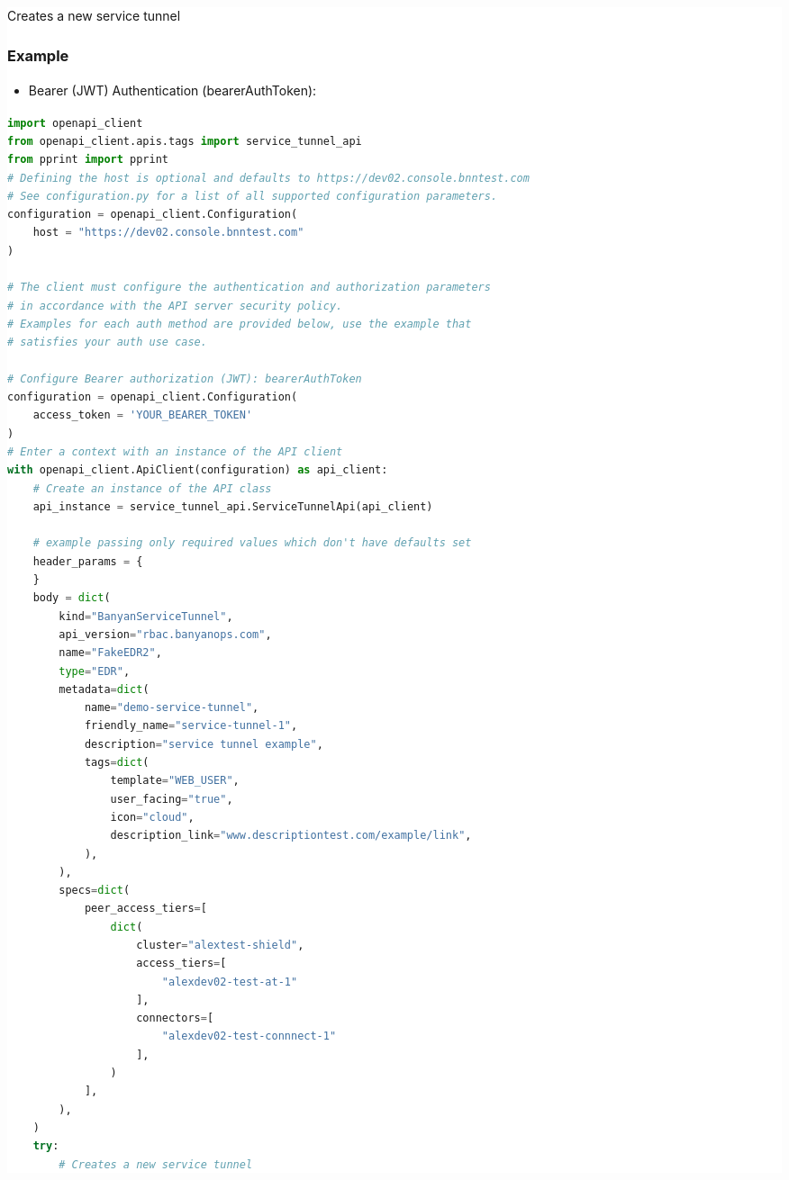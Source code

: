Creates a new service tunnel

### Example

* Bearer (JWT) Authentication (bearerAuthToken):
```python
import openapi_client
from openapi_client.apis.tags import service_tunnel_api
from pprint import pprint
# Defining the host is optional and defaults to https://dev02.console.bnntest.com
# See configuration.py for a list of all supported configuration parameters.
configuration = openapi_client.Configuration(
    host = "https://dev02.console.bnntest.com"
)

# The client must configure the authentication and authorization parameters
# in accordance with the API server security policy.
# Examples for each auth method are provided below, use the example that
# satisfies your auth use case.

# Configure Bearer authorization (JWT): bearerAuthToken
configuration = openapi_client.Configuration(
    access_token = 'YOUR_BEARER_TOKEN'
)
# Enter a context with an instance of the API client
with openapi_client.ApiClient(configuration) as api_client:
    # Create an instance of the API class
    api_instance = service_tunnel_api.ServiceTunnelApi(api_client)

    # example passing only required values which don't have defaults set
    header_params = {
    }
    body = dict(
        kind="BanyanServiceTunnel",
        api_version="rbac.banyanops.com",
        name="FakeEDR2",
        type="EDR",
        metadata=dict(
            name="demo-service-tunnel",
            friendly_name="service-tunnel-1",
            description="service tunnel example",
            tags=dict(
                template="WEB_USER",
                user_facing="true",
                icon="cloud",
                description_link="www.descriptiontest.com/example/link",
            ),
        ),
        specs=dict(
            peer_access_tiers=[
                dict(
                    cluster="alextest-shield",
                    access_tiers=[
                        "alexdev02-test-at-1"
                    ],
                    connectors=[
                        "alexdev02-test-connnect-1"
                    ],
                )
            ],
        ),
    )
    try:
        # Creates a new service tunnel
```